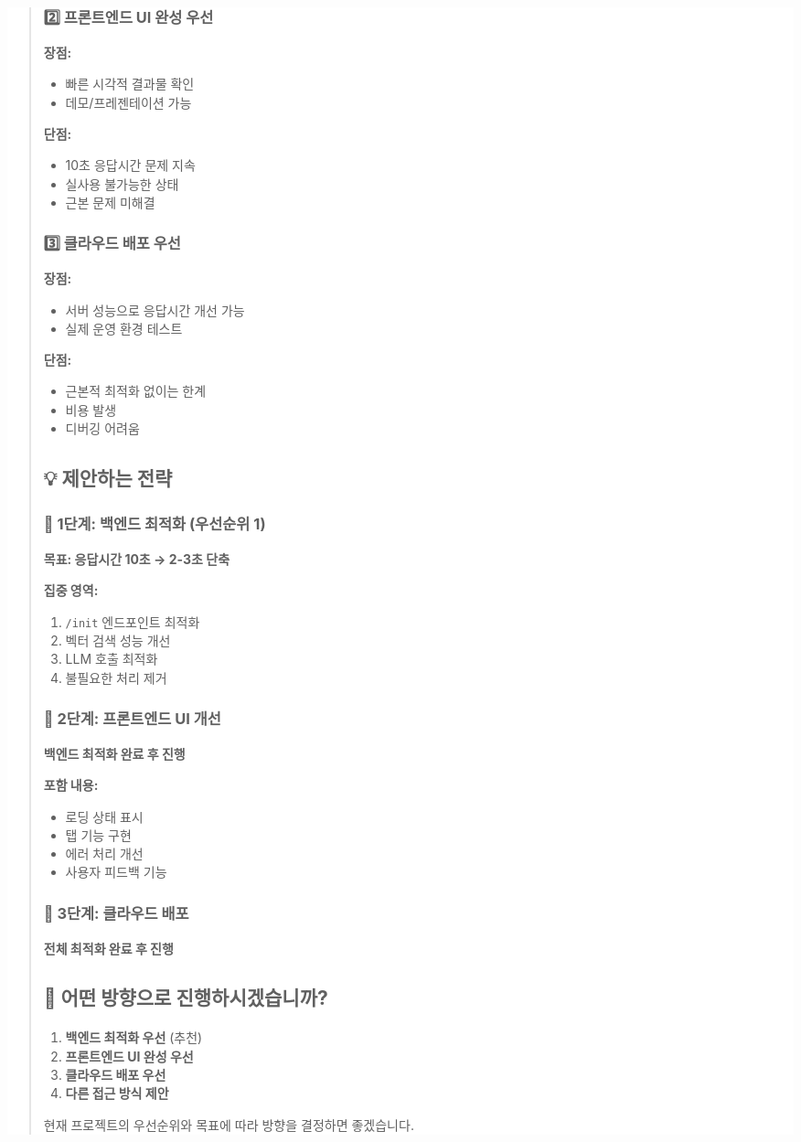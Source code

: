 > ### 2️⃣ 프론트엔드 UI 완성 우선
>
> **장점:**
>
> - 빠른 시각적 결과물 확인
> - 데모/프레젠테이션 가능
>
> **단점:**
>
> - 10초 응답시간 문제 지속
> - 실사용 불가능한 상태
> - 근본 문제 미해결
>
> ### 3️⃣ 클라우드 배포 우선
>
> **장점:**
>
> - 서버 성능으로 응답시간 개선 가능
> - 실제 운영 환경 테스트
>
> **단점:**
>
> - 근본적 최적화 없이는 한계
> - 비용 발생
> - 디버깅 어려움
>
> ## 💡 제안하는 전략
>
> ### 🥇 1단계: 백엔드 최적화 (우선순위 1)
>
> **목표: 응답시간 10초 → 2-3초 단축**
>
> **집중 영역:**
>
> 1. `/init` 엔드포인트 최적화
> 2. 벡터 검색 성능 개선
> 3. LLM 호출 최적화
> 4. 불필요한 처리 제거
>
> ### 🥈 2단계: 프론트엔드 UI 개선
>
> **백엔드 최적화 완료 후 진행**
>
> **포함 내용:**
>
> - 로딩 상태 표시
> - 탭 기능 구현
> - 에러 처리 개선
> - 사용자 피드백 기능
>
> ### 🥉 3단계: 클라우드 배포
>
> **전체 최적화 완료 후 진행**
>
> ## 🤔 어떤 방향으로 진행하시겠습니까?
>
> 1. **백엔드 최적화 우선** (추천)
> 2. **프론트엔드 UI 완성 우선**
> 3. **클라우드 배포 우선**
> 4. **다른 접근 방식 제안**
>
> 현재 프로젝트의 우선순위와 목표에 따라 방향을 결정하면 좋겠습니다.
